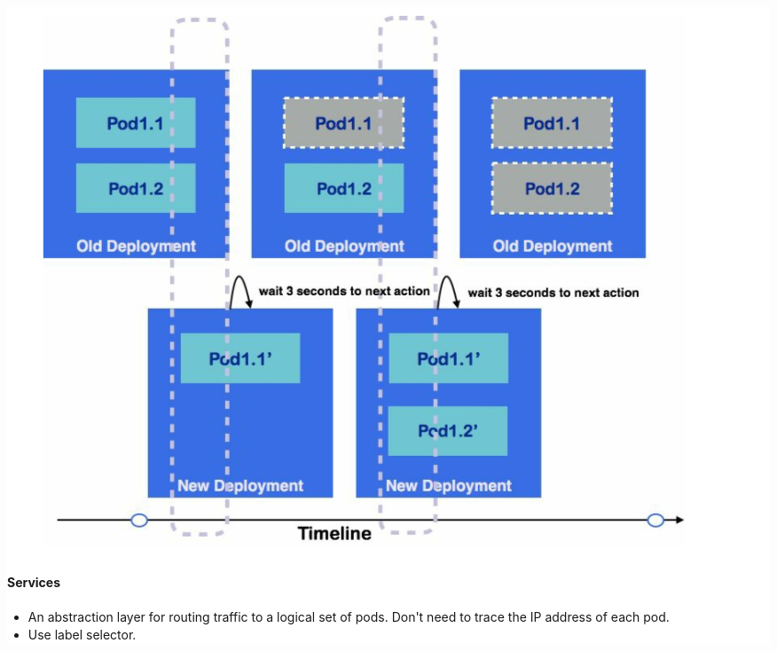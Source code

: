 ![](./img/0031.png)


#### Services
*	An abstraction layer for routing traffic to a logical set of pods. Don't need to trace the IP address of each pod.
* 	Use label selector.
